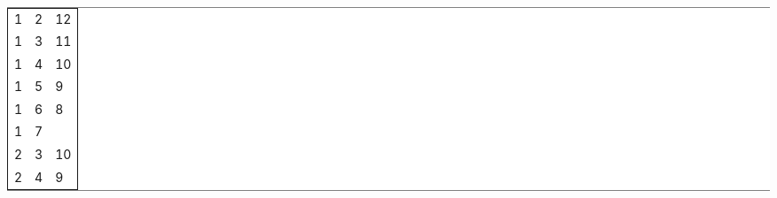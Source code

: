 <table border="2" cellspacing="0" cellpadding="6" rules="groups" frame="hsides">


<colgroup>
<col  class="org-right" />

<col  class="org-right" />

<col  class="org-right" />
</colgroup>
<tbody>
<tr>
<td class="org-right">1</td>
<td class="org-right">2</td>
<td class="org-right">12</td>
</tr>

<tr>
<td class="org-right">1</td>
<td class="org-right">3</td>
<td class="org-right">11</td>
</tr>

<tr>
<td class="org-right">1</td>
<td class="org-right">4</td>
<td class="org-right">10</td>
</tr>

<tr>
<td class="org-right">1</td>
<td class="org-right">5</td>
<td class="org-right">9</td>
</tr>

<tr>
<td class="org-right">1</td>
<td class="org-right">6</td>
<td class="org-right">8</td>
</tr>

<tr>
<td class="org-right">1</td>
<td class="org-right">7</td>
<td class="org-right">&#xa0;</td>
</tr>

<tr>
<td class="org-right">2</td>
<td class="org-right">3</td>
<td class="org-right">10</td>
</tr>

<tr>
<td class="org-right">2</td>
<td class="org-right">4</td>
<td class="org-right">9</td>
</tr>
